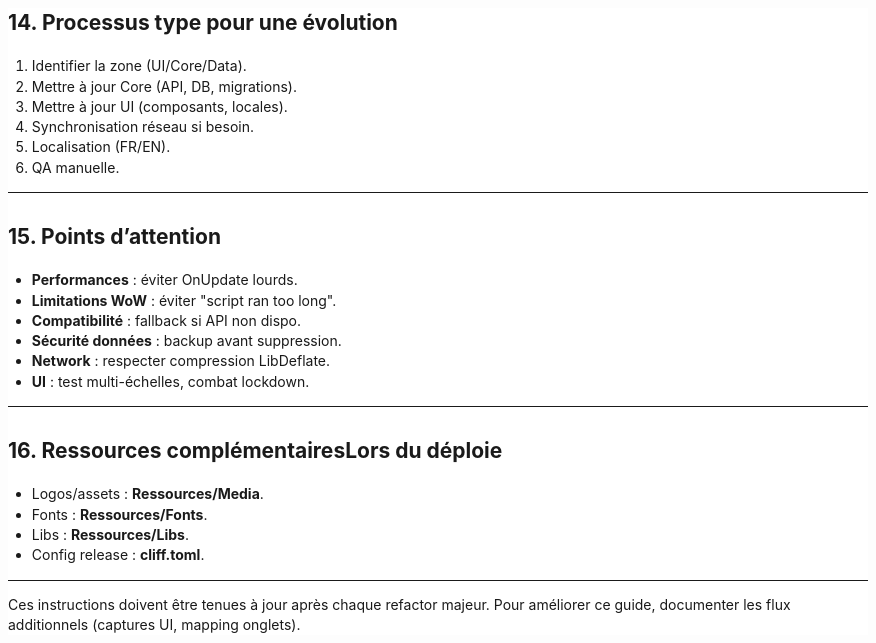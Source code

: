 
## 14. Processus type pour une évolution

1. Identifier la zone (UI/Core/Data).
2. Mettre à jour Core (API, DB, migrations).
3. Mettre à jour UI (composants, locales).
4. Synchronisation réseau si besoin.
5. Localisation (FR/EN).
6. QA manuelle.

---

## 15. Points d’attention

* **Performances** : éviter OnUpdate lourds.
* **Limitations WoW** : éviter "script ran too long".
* **Compatibilité** : fallback si API non dispo.
* **Sécurité données** : backup avant suppression.
* **Network** : respecter compression LibDeflate.
* **UI** : test multi-échelles, combat lockdown.

---

## 16. Ressources complémentairesLors du déploie

* Logos/assets : **Ressources/Media**.
* Fonts : **Ressources/Fonts**.
* Libs : **Ressources/Libs**.
* Config release : **cliff.toml**.

---

Ces instructions doivent être tenues à jour après chaque refactor majeur. Pour améliorer ce guide, documenter les flux additionnels (captures UI, mapping onglets).
